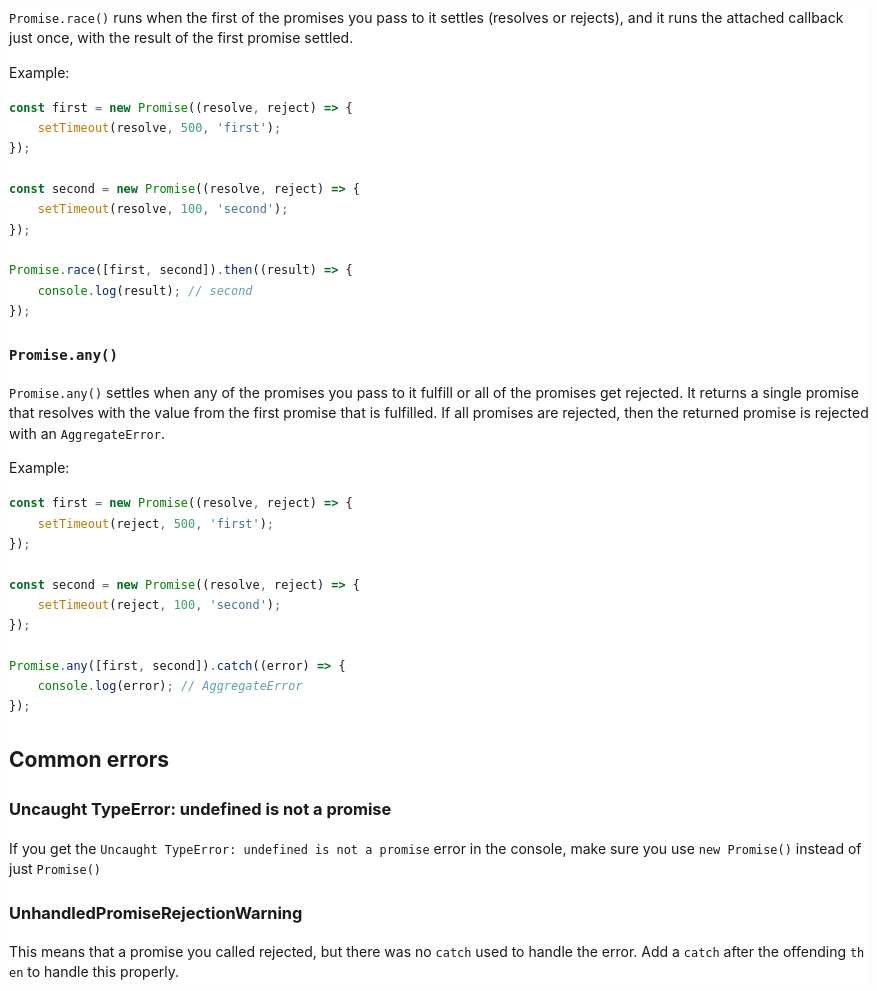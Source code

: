 `Promise.race()` runs when the first of the promises you pass to it settles (resolves or rejects), and it runs the attached callback just once, with the result of the first promise settled.

Example:

```js
const first = new Promise((resolve, reject) => {
    setTimeout(resolve, 500, 'first');
});

const second = new Promise((resolve, reject) => {
    setTimeout(resolve, 100, 'second');
});

Promise.race([first, second]).then((result) => {
    console.log(result); // second
});
```

### `Promise.any()`

`Promise.any()` settles when any of the promises you pass to it fulfill or all of the promises get rejected. It returns a single promise that resolves with the value from the first promise that is fulfilled. If all promises are rejected, then the returned promise is rejected with an `AggregateError`.

Example:

```js
const first = new Promise((resolve, reject) => {
    setTimeout(reject, 500, 'first');
});

const second = new Promise((resolve, reject) => {
    setTimeout(reject, 100, 'second');
});

Promise.any([first, second]).catch((error) => {
    console.log(error); // AggregateError
});
```

## Common errors

### Uncaught TypeError: undefined is not a promise

If you get the `Uncaught TypeError: undefined is not a promise` error in the console, make sure you use `new Promise()` instead of just `Promise()`

### UnhandledPromiseRejectionWarning

This means that a promise you called rejected, but there was no `catch` used to handle the error. Add a `catch` after the offending `then` to handle this properly.

